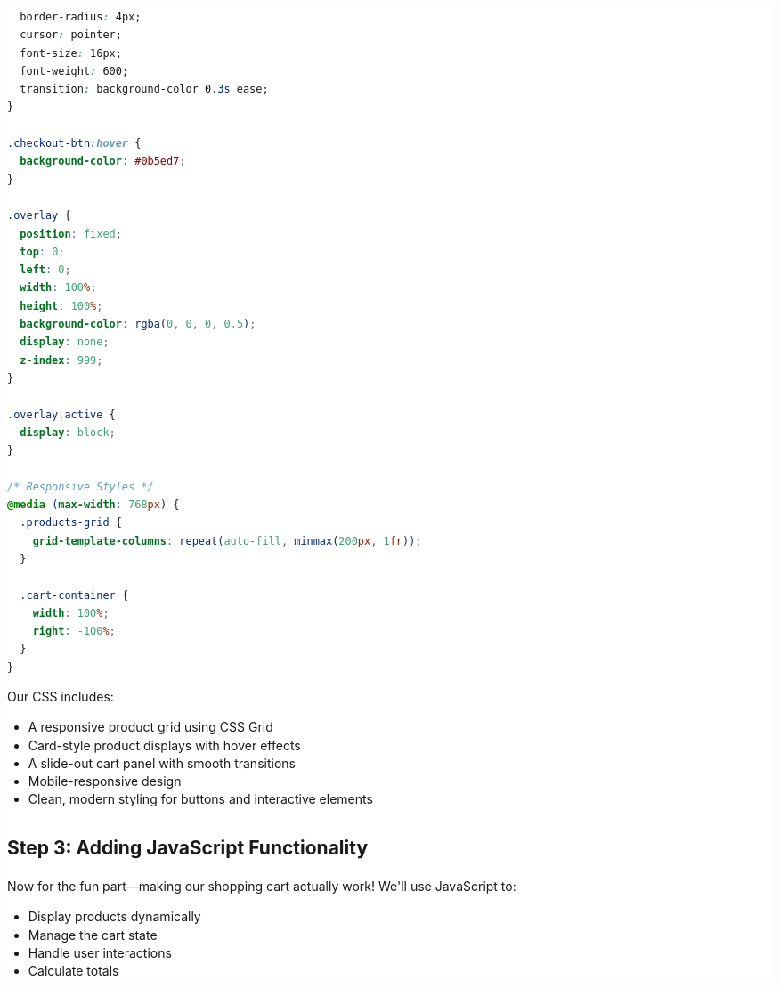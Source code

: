 ```css
  border-radius: 4px;
  cursor: pointer;
  font-size: 16px;
  font-weight: 600;
  transition: background-color 0.3s ease;
}

.checkout-btn:hover {
  background-color: #0b5ed7;
}

.overlay {
  position: fixed;
  top: 0;
  left: 0;
  width: 100%;
  height: 100%;
  background-color: rgba(0, 0, 0, 0.5);
  display: none;
  z-index: 999;
}

.overlay.active {
  display: block;
}

/* Responsive Styles */
@media (max-width: 768px) {
  .products-grid {
    grid-template-columns: repeat(auto-fill, minmax(200px, 1fr));
  }

  .cart-container {
    width: 100%;
    right: -100%;
  }
}
```

Our CSS includes:

- A responsive product grid using CSS Grid
- Card-style product displays with hover effects
- A slide-out cart panel with smooth transitions
- Mobile-responsive design
- Clean, modern styling for buttons and interactive elements

## Step 3: Adding JavaScript Functionality

Now for the fun part—making our shopping cart actually work! We'll use JavaScript to:

- Display products dynamically
- Manage the cart state
- Handle user interactions
- Calculate totals
